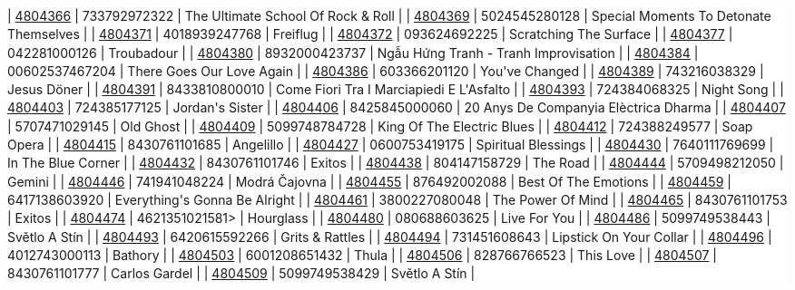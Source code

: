 | [4804366](https://www.discogs.com/release/4804366) | 733792972322 | The Ultimate School Of Rock & Roll |
| [4804369](https://www.discogs.com/release/4804369) | 5024545280128 | Special Moments To Detonate Themselves |
| [4804371](https://www.discogs.com/release/4804371) | 4018939247768 | Freiflug |
| [4804372](https://www.discogs.com/release/4804372) | 093624692225 | Scratching The Surface |
| [4804377](https://www.discogs.com/release/4804377) | 042281000126 | Troubadour |
| [4804380](https://www.discogs.com/release/4804380) | 8932000423737 | Ngẫu Hứng Tranh - Tranh Improvisation |
| [4804384](https://www.discogs.com/release/4804384) | 00602537467204 | There Goes Our Love Again |
| [4804386](https://www.discogs.com/release/4804386) | 603366201120 | You've Changed |
| [4804389](https://www.discogs.com/release/4804389) | 743216038329 | Jesus Döner |
| [4804391](https://www.discogs.com/release/4804391) | 8433810800010 | Come Fiori Tra I Marciapiedi E L'Asfalto |
| [4804393](https://www.discogs.com/release/4804393) | 724384068325 | Night Song |
| [4804403](https://www.discogs.com/release/4804403) | 724385177125 | Jordan's Sister |
| [4804406](https://www.discogs.com/release/4804406) | 8425845000060 | 20 Anys De Companyia Elèctrica Dharma |
| [4804407](https://www.discogs.com/release/4804407) | 5707471029145 | Old Ghost |
| [4804409](https://www.discogs.com/release/4804409) | 5099748784728 | King Of The Electric Blues |
| [4804412](https://www.discogs.com/release/4804412) | 724388249577 | Soap Opera |
| [4804415](https://www.discogs.com/release/4804415) | 8430761101685 | Angelillo |
| [4804427](https://www.discogs.com/release/4804427) | 0600753419175 | Spiritual Blessings |
| [4804430](https://www.discogs.com/release/4804430) | 7640111769699 | In The Blue Corner |
| [4804432](https://www.discogs.com/release/4804432) | 8430761101746 | Exitos |
| [4804438](https://www.discogs.com/release/4804438) | 804147158729 | The Road |
| [4804444](https://www.discogs.com/release/4804444) | 5709498212050 | Gemini |
| [4804446](https://www.discogs.com/release/4804446) | 741941048224 | Modrá Čajovna |
| [4804455](https://www.discogs.com/release/4804455) | 876492002088 | Best Of The Emotions |
| [4804459](https://www.discogs.com/release/4804459) | 6417138603920 | Everything's Gonna Be Alright |
| [4804461](https://www.discogs.com/release/4804461) | 3800227080048 | The Power Of Mind |
| [4804465](https://www.discogs.com/release/4804465) | 8430761101753 | Exitos |
| [4804474](https://www.discogs.com/release/4804474) | 4621351021581> | Hourglass |
| [4804480](https://www.discogs.com/release/4804480) | 080688603625 | Live For You |
| [4804486](https://www.discogs.com/release/4804486) | 5099749538443 | Světlo A Stín |
| [4804493](https://www.discogs.com/release/4804493) | 6420615592266 | Grits & Rattles |
| [4804494](https://www.discogs.com/release/4804494) | 731451608643 | Lipstick On Your Collar |
| [4804496](https://www.discogs.com/release/4804496) | 4012743000113 | Bathory |
| [4804503](https://www.discogs.com/release/4804503) | 6001208651432 | Thula |
| [4804506](https://www.discogs.com/release/4804506) | 828766766523 | This Love |
| [4804507](https://www.discogs.com/release/4804507) | 8430761101777 | Carlos Gardel |
| [4804509](https://www.discogs.com/release/4804509) | 5099749538429 | Světlo A Stín |